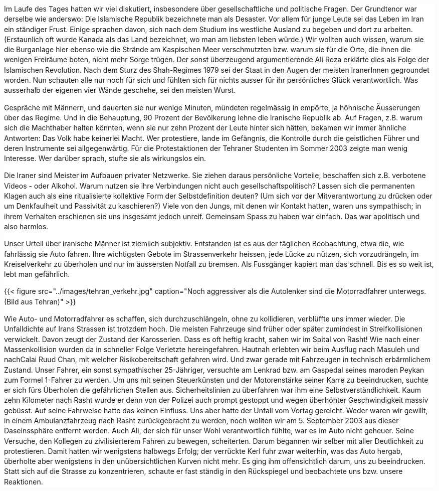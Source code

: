 Im Laufe des Tages hatten wir viel diskutiert, insbesondere über gesellschaftliche und politische Fragen. Der Grundtenor war derselbe wie anderswo: Die Islamische Republik bezeichnete man als Desaster. Vor allem für junge Leute sei das Leben im Iran ein ständiger Frust. Einige sprachen davon, sich nach dem Studium ins westliche Ausland zu begeben und dort zu arbeiten. (Erstaunlich oft wurde Kanada als das Land bezeichnet, wo man am liebsten leben würde.) Wir wollten auch wissen, warum sie die Burganlage hier ebenso wie die Strände am Kaspischen Meer verschmutzten bzw. warum sie für die Orte, die ihnen die wenigen Freiräume boten, nicht mehr Sorge trügen. Der sonst überzeugend argumentierende Ali Reza erklärte dies als Folge der Islamischen Revolution. Nach dem Sturz des Shah-Regimes 1979 sei der Staat in den Augen der meisten IranerInnen gegroundet worden. Nun schauten alle nur noch für sich und fühlten sich für nichts ausser für ihr persönliches Glück verantwortlich. Was ausserhalb der eigenen vier Wände geschehe, sei den meisten Wurst.

Gespräche mit Männern, und dauerten sie nur wenige Minuten, mündeten regelmässig in empörte, ja höhnische Äusserungen über das Regime. Und in die Behauptung, 90 Prozent der Bevölkerung lehne die Iranische Republik ab. Auf Fragen, z.B. warum sich die Machthaber halten könnten, wenn sie nur zehn Prozent der Leute hinter sich hätten, bekamen wir immer ähnliche Antworten: Das Volk habe keinerlei Macht. Wer protestiere, lande im Gefängnis, die Kontrolle durch die geistlichen Führer und deren Instrumente sei allgegenwärtig. Für die Protestaktionen der Tehraner Studenten im Sommer 2003 zeigte man wenig Interesse. Wer darüber sprach, stufte sie als wirkungslos ein.

Die Iraner sind Meister im Aufbauen privater Netzwerke. Sie ziehen daraus persönliche Vorteile, beschaffen sich z.B. verbotene Videos - oder Alkohol. Warum nutzen sie ihre Verbindungen nicht auch gesellschaftspolitisch? Lassen sich die permanenten Klagen auch als eine ritualisierte kollektive Form der Selbstdefinition deuten? (Um sich vor der Mitverantwortung zu drücken oder um Denkfaulheit und Passivität zu kaschieren?) Viele von den Jungs, mit denen wir Kontakt hatten, waren uns sympathisch; in ihrem Verhalten erschienen sie uns insgesamt jedoch unreif. Gemeinsam Spass zu haben war einfach. Das war apolitisch und also harmlos.

Unser Urteil über iranische Männer ist ziemlich subjektiv. Entstanden ist es aus der täglichen Beobachtung, etwa die, wie fahrlässig sie Auto fahren. Ihre wichtigsten Gebote im Strassenverkehr heissen, jede Lücke zu nützen, sich vorzudrängeln, im Kreiselverkehr zu überholen und nur im äussersten Notfall zu bremsen. Als Fussgänger kapiert man das schnell. Bis es so weit ist, lebt man gefährlich.

{{< figure src="../images/tehran_verkehr.jpg" caption="Noch aggressiver als die Autolenker sind die Motorradfahrer unterwegs. (Bild aus Tehran)" >}}

Wie Auto- und Motorradfahrer es schaffen, sich durchzuschlängeln, ohne zu kollidieren, verblüffte uns immer wieder. Die Unfalldichte auf Irans Strassen ist trotzdem hoch. Die meisten Fahrzeuge sind früher oder später zumindest in Streifkollisionen verwickelt. Davon zeugt der Zustand der Karosserien. Dass es oft heftig kracht, sahen wir im Spital von Rasht! Wie nach einer Massenkollision wurden da in schneller Folge Verletzte hereingefahren. Hautnah erlebten wir beim Ausflug nach Masuleh und nachCalai Ruud Chan, mit welcher Risikobereitschaft gefahren wird. Und zwar gerade mit Fahrzeugen in technisch erbärmlichem Zustand. Unser Fahrer, ein sonst sympathischer 25-Jähriger, versuchte am Lenkrad bzw. am Gaspedal seines maroden Peykan zum Formel 1-Fahrer zu werden. Um uns mit seinen Steuerkünsten und der Motorenstärke seiner Karre zu beeindrucken, suchte er sich fürs Überholen die gefährlichen Stellen aus. Sicherheitslinien zu überfahren war ihm eine Selbstverständlichkeit. Kaum zehn Kilometer nach Rasht wurde er denn von der Polizei auch prompt gestoppt und wegen überhöhter Geschwindigkeit massiv gebüsst. Auf seine Fahrweise hatte das keinen Einfluss. Uns aber hatte der Unfall vom Vortag gereicht. Weder waren wir gewillt, in einem Ambulanzfahrzeug nach Rasht zurückgebracht zu werden, noch wollten wir am 5. September 2003 aus dieser Daseinssphäre entfernt werden. Auch Ali, der sich für unser Wohl verantwortlich fühlte, war es im Auto nicht geheuer. Seine Versuche, den Kollegen zu zivilisierterem Fahren zu bewegen, scheiterten. Darum begannen wir selber mit aller Deutlichkeit zu protestieren. Damit hatten wir wenigstens halbwegs Erfolg; der verrückte Kerl fuhr zwar weiterhin, was das Auto hergab, überholte aber wenigstens in den unübersichtlichen Kurven nicht mehr. Es ging ihm offensichtlich darum, uns zu beeindrucken. Statt sich auf die Strasse zu konzentrieren, schaute er fast ständig in den Rückspiegel und beobachtete uns bzw. unsere Reaktionen.
